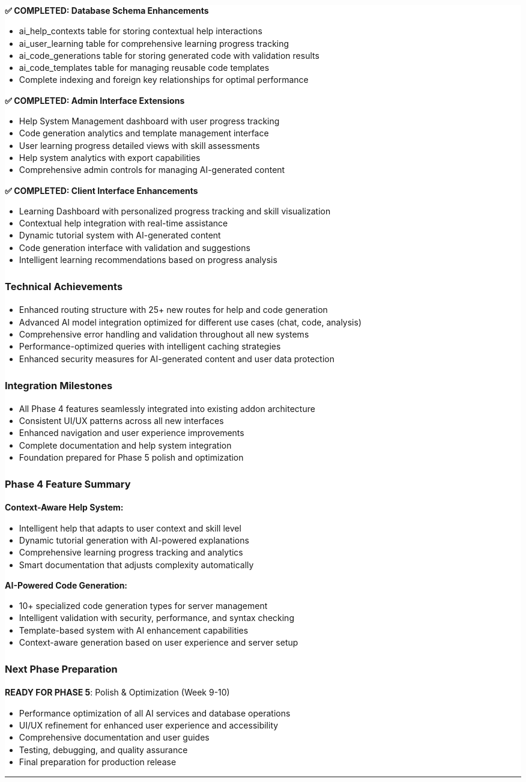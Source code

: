 **✅ COMPLETED: Database Schema Enhancements**
- ai_help_contexts table for storing contextual help interactions
- ai_user_learning table for comprehensive learning progress tracking
- ai_code_generations table for storing generated code with validation results
- ai_code_templates table for managing reusable code templates
- Complete indexing and foreign key relationships for optimal performance

**✅ COMPLETED: Admin Interface Extensions**
- Help System Management dashboard with user progress tracking
- Code generation analytics and template management interface
- User learning progress detailed views with skill assessments
- Help system analytics with export capabilities
- Comprehensive admin controls for managing AI-generated content

**✅ COMPLETED: Client Interface Enhancements**
- Learning Dashboard with personalized progress tracking and skill visualization
- Contextual help integration with real-time assistance
- Dynamic tutorial system with AI-generated content
- Code generation interface with validation and suggestions
- Intelligent learning recommendations based on progress analysis

### Technical Achievements
- Enhanced routing structure with 25+ new routes for help and code generation
- Advanced AI model integration optimized for different use cases (chat, code, analysis)
- Comprehensive error handling and validation throughout all new systems
- Performance-optimized queries with intelligent caching strategies
- Enhanced security measures for AI-generated content and user data protection

### Integration Milestones
- All Phase 4 features seamlessly integrated into existing addon architecture
- Consistent UI/UX patterns across all new interfaces
- Enhanced navigation and user experience improvements
- Complete documentation and help system integration
- Foundation prepared for Phase 5 polish and optimization

### Phase 4 Feature Summary
**Context-Aware Help System:**
- Intelligent help that adapts to user context and skill level
- Dynamic tutorial generation with AI-powered explanations
- Comprehensive learning progress tracking and analytics
- Smart documentation that adjusts complexity automatically

**AI-Powered Code Generation:**
- 10+ specialized code generation types for server management
- Intelligent validation with security, performance, and syntax checking
- Template-based system with AI enhancement capabilities
- Context-aware generation based on user experience and server setup

### Next Phase Preparation
**READY FOR PHASE 5**: Polish & Optimization (Week 9-10)
- Performance optimization of all AI services and database operations
- UI/UX refinement for enhanced user experience and accessibility
- Comprehensive documentation and user guides
- Testing, debugging, and quality assurance
- Final preparation for production release

---